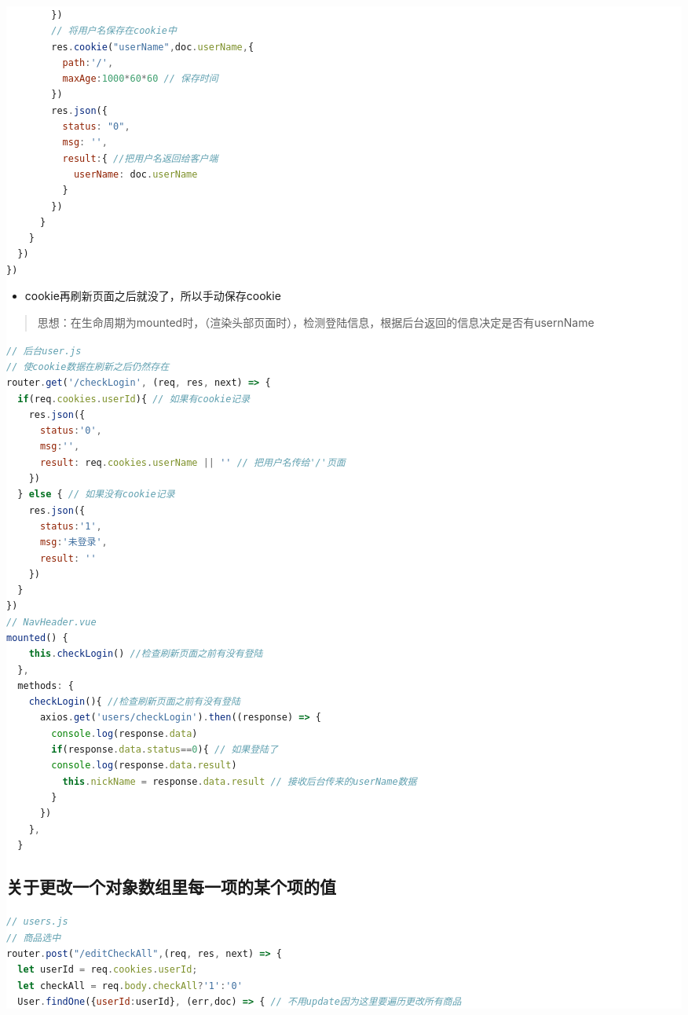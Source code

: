 ```javaScript
        })
        // 将用户名保存在cookie中
        res.cookie("userName",doc.userName,{
          path:'/',
          maxAge:1000*60*60 // 保存时间
        })
        res.json({
          status: "0",
          msg: '',
          result:{ //把用户名返回给客户端
            userName: doc.userName 
          }
        })
      }
    }
  })
})
```
* cookie再刷新页面之后就没了，所以手动保存cookie
> 思想：在生命周期为mounted时，（渲染头部页面时），检测登陆信息，根据后台返回的信息决定是否有usernName
```javaScript
// 后台user.js
// 使cookie数据在刷新之后仍然存在
router.get('/checkLogin', (req, res, next) => {
  if(req.cookies.userId){ // 如果有cookie记录
    res.json({
      status:'0',
      msg:'',
      result: req.cookies.userName || '' // 把用户名传给'/'页面
    })
  } else { // 如果没有cookie记录
    res.json({ 
      status:'1',
      msg:'未登录',
      result: ''
    })
  }
})
// NavHeader.vue
mounted() {
    this.checkLogin() //检查刷新页面之前有没有登陆
  },
  methods: {
    checkLogin(){ //检查刷新页面之前有没有登陆
      axios.get('users/checkLogin').then((response) => {
        console.log(response.data)
        if(response.data.status==0){ // 如果登陆了
        console.log(response.data.result)
          this.nickName = response.data.result // 接收后台传来的userName数据
        }
      })
    },
  }
```
## 关于更改一个对象数组里每一项的某个项的值
```javaScript
// users.js
// 商品选中
router.post("/editCheckAll",(req, res, next) => {
  let userId = req.cookies.userId;
  let checkAll = req.body.checkAll?'1':'0'
  User.findOne({userId:userId}, (err,doc) => { // 不用update因为这里要遍历更改所有商品
```